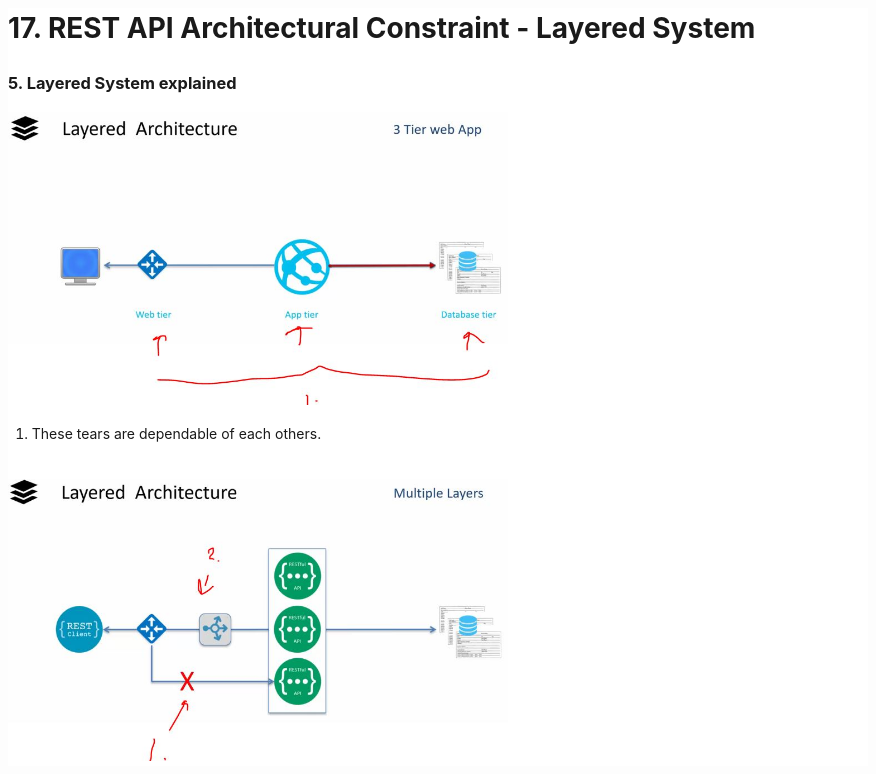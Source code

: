 # 17. REST API Architectural Constraint - Layered System

### 5. Layered System explained

<img src="applicationTiers.JPG" alt="cache" width="500"/>

1. These tears are dependable of each others.

<br>

<img src="multipleLayersUnsopportedAction.JPG" alt="cache" width="500"/>
